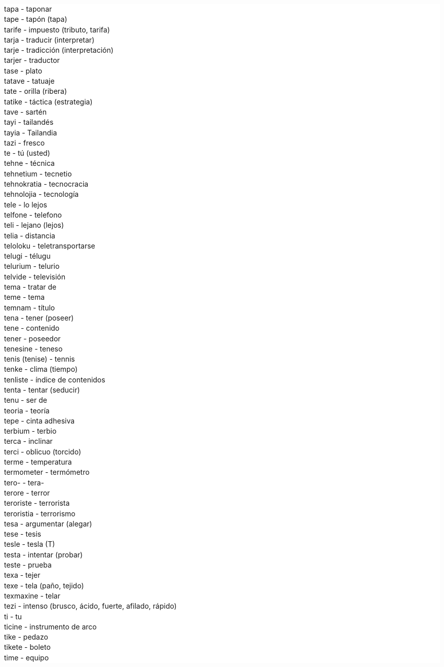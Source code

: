 tapa - taponar  
tape - tapón (tapa)  
tarife - impuesto (tributo, tarifa)  
tarja - traducir (interpretar)  
tarje - tradicción (interpretación)  
tarjer - traductor  
tase - plato  
tatave - tatuaje  
tate - orilla (ribera)  
tatike - táctica (estrategia)  
tave - sartén  
tayi - tailandés  
tayia - Tailandia  
tazi - fresco  
te - tú (usted)  
tehne - técnica  
tehnetium - tecnetio  
tehnokratia - tecnocracia  
tehnolojia - tecnología  
tele - lo lejos  
telfone - telefono  
teli - lejano (lejos)  
telia - distancia  
teloloku - teletransportarse  
telugi - télugu  
telurium - telurio  
telvide - televisión  
tema - tratar de  
teme - tema  
temnam - título  
tena - tener (poseer)  
tene - contenido  
tener - poseedor  
tenesine - teneso  
tenis (tenise) - tennis  
tenke - clima (tiempo)  
tenliste - índice de contenidos  
tenta - tentar (seducir)  
tenu - ser de  
teoria - teoría  
tepe - cinta adhesiva  
terbium - terbio  
terca - inclinar  
terci - oblicuo (torcido)  
terme - temperatura  
termometer - termómetro  
tero- - tera-  
terore - terror  
teroriste - terrorista  
teroristia - terrorismo  
tesa - argumentar (alegar)  
tese - tesis  
tesle - tesla (T)  
testa - intentar (probar)  
teste - prueba  
texa - tejer  
texe - tela (paño, tejido)  
texmaxine - telar  
tezi - intenso (brusco, ácido, fuerte, afilado, rápido)  
ti - tu  
ticine - instrumento de arco  
tike - pedazo  
tikete - boleto  
time - equipo  